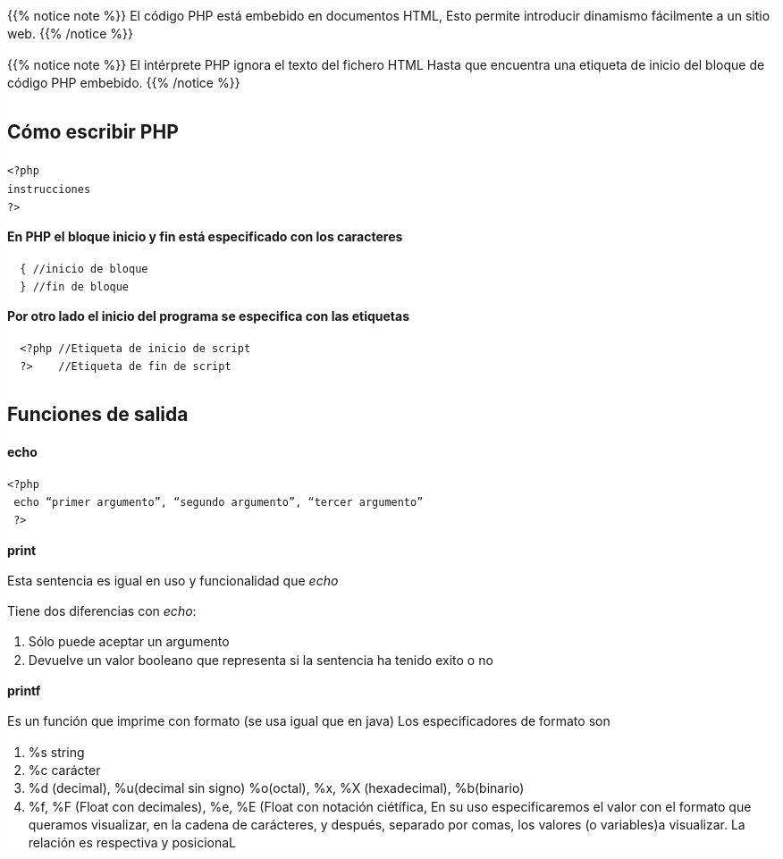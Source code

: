 {{% notice note %}}
El código PHP está embebido en documentos HTML, Esto permite introducir dinamismo fácilmente a un sitio web.
{{% /notice %}}

{{% notice note %}}
El intérprete PHP ignora el texto del fichero HTML
Hasta que encuentra una etiqueta de inicio del bloque de código PHP embebido.
{{% /notice %}}


## Cómo escribir PHP

```
<?php
instrucciones
?>
```

**En PHP el bloque inicio y fin está especificado con los caracteres**

```
  { //inicio de bloque
  } //fin de bloque
```
**Por otro lado el inicio del programa se especifica con las etiquetas**

```
  <?php //Etiqueta de inicio de script
  ?>    //Etiqueta de fin de script
```

## Funciones de salida

**echo**

```
<?php
 echo “primer argumento”, “segundo argumento”, “tercer argumento”
 ?>
```

**print**

Esta sentencia es igual en uso y funcionalidad que *echo*

Tiene dos diferencias con *echo*:
1. Sólo puede aceptar un argumento
2. Devuelve un valor booleano que representa si la sentencia ha tenido exito o no


**printf**

Es un función que imprime con formato (se usa igual que en java) Los especificadores de formato son
1. %s string
2. %c carácter
3. %d (decimal), %u(decimal sin signo) %o(octal), %x, %X (hexadecimal), %b(binario)
4. %f, %F (Float con decimales), %e, %E (Float con notación ciétífica,
En su uso especificaremos el valor con el formato que queramos visualizar, en la cadena de carácteres, y después, separado por comas, los valores (o variables)a visualizar. La relación es respectiva y posicionaL
